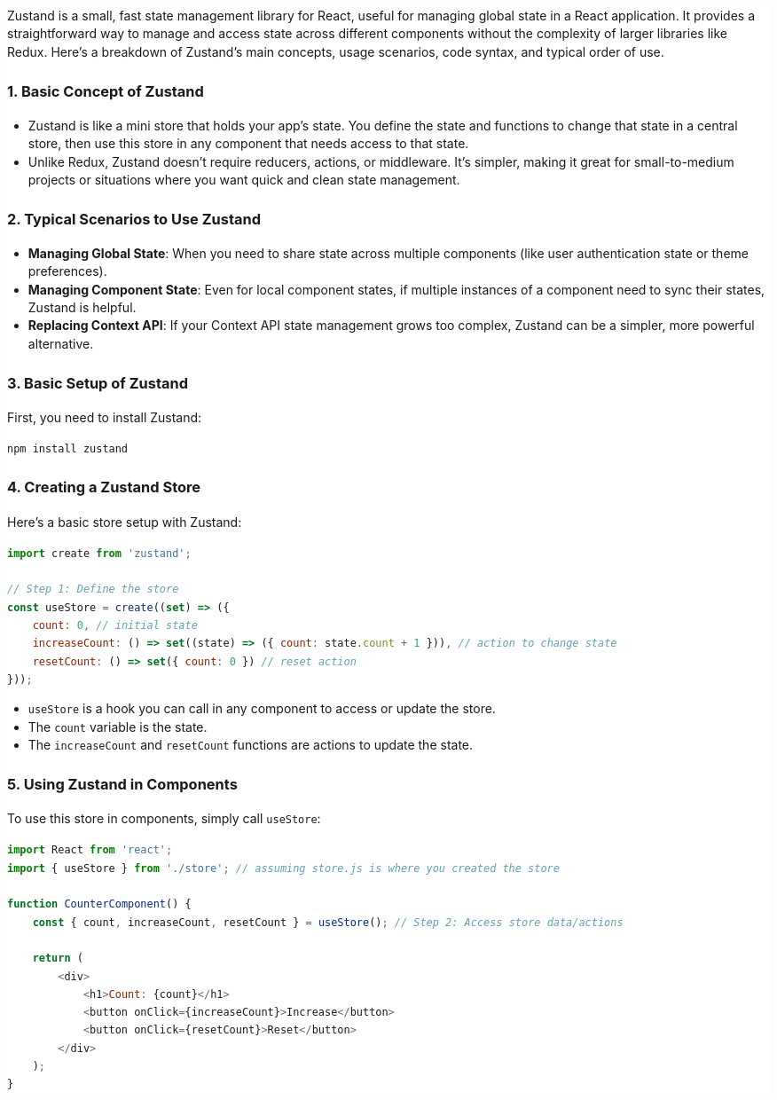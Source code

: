 Zustand is a small, fast state management library for React, useful for managing global state in a React application. It provides a straightforward way to manage and access state across different components without the complexity of larger libraries like Redux. Here’s a breakdown of Zustand’s main concepts, usage scenarios, code syntax, and typical order of use.

### 1. **Basic Concept of Zustand**
   - Zustand is like a mini store that holds your app’s state. You define the state and functions to change that state in a central store, then use this store in any component that needs access to that state.
   - Unlike Redux, Zustand doesn’t require reducers, actions, or middleware. It’s simpler, making it great for small-to-medium projects or situations where you want quick and clean state management.

### 2. **Typical Scenarios to Use Zustand**
   - **Managing Global State**: When you need to share state across multiple components (like user authentication state or theme preferences).
   - **Managing Component State**: Even for local component states, if multiple instances of a component need to sync their states, Zustand is helpful.
   - **Replacing Context API**: If your Context API state management grows too complex, Zustand can be a simpler, more powerful alternative.

### 3. **Basic Setup of Zustand**

   First, you need to install Zustand:
   ```bash
   npm install zustand
   ```

### 4. **Creating a Zustand Store**

   Here’s a basic store setup with Zustand:

   ```javascript
   import create from 'zustand';

   // Step 1: Define the store
   const useStore = create((set) => ({
       count: 0, // initial state
       increaseCount: () => set((state) => ({ count: state.count + 1 })), // action to change state
       resetCount: () => set({ count: 0 }) // reset action
   }));
   ```

   - `useStore` is a hook you can call in any component to access or update the store.
   - The `count` variable is the state.
   - The `increaseCount` and `resetCount` functions are actions to update the state.

### 5. **Using Zustand in Components**

   To use this store in components, simply call `useStore`:

   ```javascript
   import React from 'react';
   import { useStore } from './store'; // assuming store.js is where you created the store

   function CounterComponent() {
       const { count, increaseCount, resetCount } = useStore(); // Step 2: Access store data/actions

       return (
           <div>
               <h1>Count: {count}</h1>
               <button onClick={increaseCount}>Increase</button>
               <button onClick={resetCount}>Reset</button>
           </div>
       );
   }
   ```